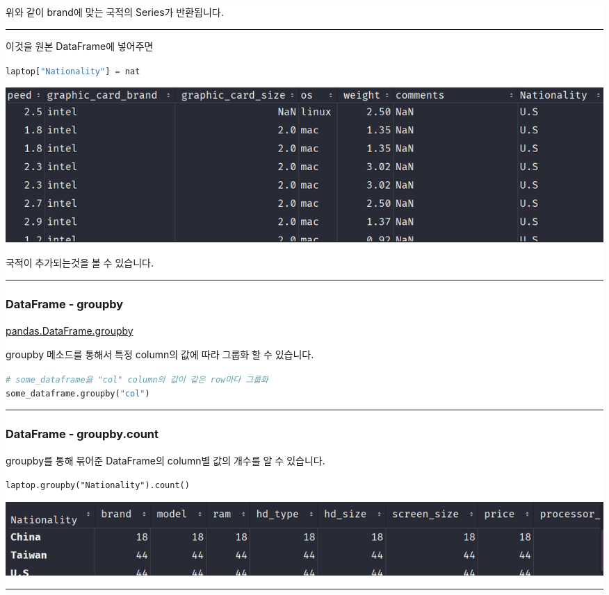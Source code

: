 위와 같이 brand에 맞는 국적의 Series가 반환됩니다.

---

이것을 원본 DataFrame에 넣어주면

```python
laptop["Nationality"] = nat
```
![](image/laptop-nat-add.PNG)

국적이 추가되는것을 볼 수 있습니다.

---

### DataFrame - groupby

<a 
    href="https://pandas.pydata.org/docs/reference/api/pandas.DataFrame.groupby.html"
    class="disable-href-underline">
    pandas.DataFrame.groupby
</a>

groupby 메소드를 통해서 특정 column의 값에 따라
그룹화 할 수 있습니다.

```python
# some_dataframe을 "col" column의 값이 같은 row마다 그룹화 
some_dataframe.groupby("col")
```

---

### DataFrame - groupby.count

groupby를 통해 묶어준 DataFrame의
column별 값의 개수를 알 수 있습니다.

```pyton
laptop.groupby("Nationality").count()
```
![](image/laptop-group-count.PNG)

---